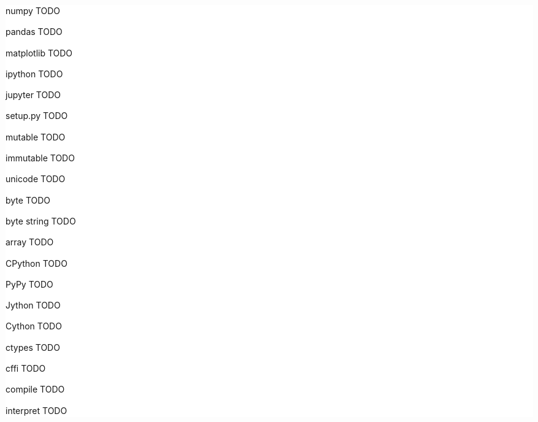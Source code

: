 numpy
  TODO

pandas
  TODO

matplotlib
  TODO

ipython
  TODO

jupyter
  TODO

setup.py
  TODO

mutable
  TODO

immutable
  TODO

unicode
  TODO

byte
  TODO

byte string
  TODO

array
  TODO

CPython
  TODO

PyPy
  TODO

Jython
  TODO

Cython
  TODO

ctypes
  TODO

cffi
  TODO

compile
  TODO

interpret
  TODO
